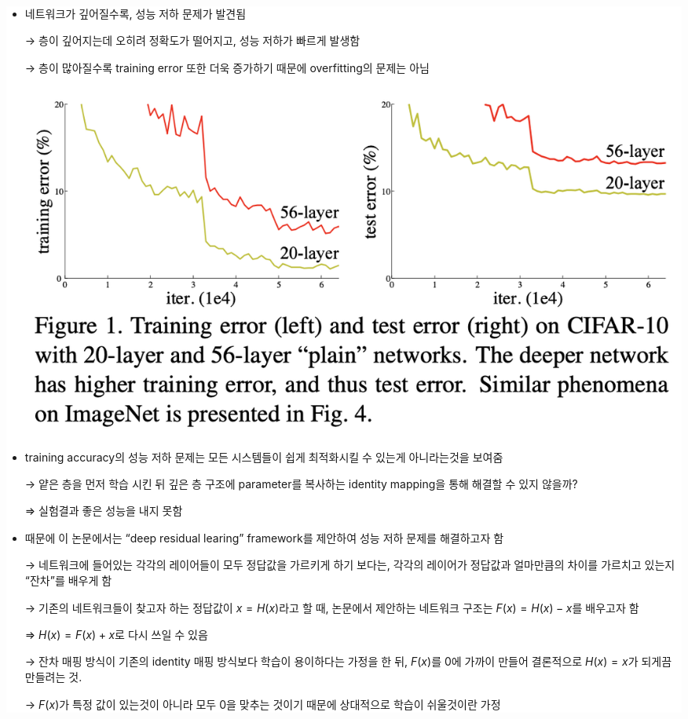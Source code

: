 - 네트워크가 깊어질수록, 성능 저하 문제가 발견됨
    
    → 층이 깊어지는데 오히려 정확도가 떨어지고, 성능 저하가 빠르게 발생함
    
    → 층이 많아질수록 training error 또한 더욱 증가하기 때문에 overfitting의 문제는 아님
    
    ![Untitled](Untitled%201.png)
    

- training accuracy의 성능 저하 문제는 모든 시스템들이 쉽게 최적화시킬 수 있는게 아니라는것을 보여줌
    
    → 얕은 층을 먼저 학습 시킨 뒤 깊은 층 구조에 parameter를 복사하는 identity mapping을 통해 해결할 수 있지 않을까?
    
    ⇒ 실험결과 좋은 성능을 내지 못함
    

- 때문에 이 논문에서는 “deep residual learing” framework를 제안하여 성능 저하 문제를 해결하고자 함
    
    → 네트워크에 들어있는 각각의 레이어들이 모두 정답값을 가르키게 하기 보다는, 각각의 레이어가 정답값과 얼마만큼의 차이를 가르치고 있는지 “잔차”를 배우게 함
    
    → 기존의 네트워크들이 찾고자 하는 정답값이 $x = H(x)$라고 할 때, 논문에서 제안하는 네트워크 구조는 $F(x) = H(x) - x$를 배우고자 함
    
    ⇒ $H(x) = F(x) + x$로 다시 쓰일 수 있음
    
    → 잔차 매핑 방식이 기존의 identity 매핑 방식보다 학습이 용이하다는 가정을 한 뒤, $F(x)$를 0에 가까이 만들어 결론적으로 $H(x) = x$가 되게끔 만들려는 것.
    
    → $F(x)$가 특정 값이 있는것이 아니라 모두 0을 맞추는 것이기 때문에 상대적으로 학습이 쉬울것이란 가정
    